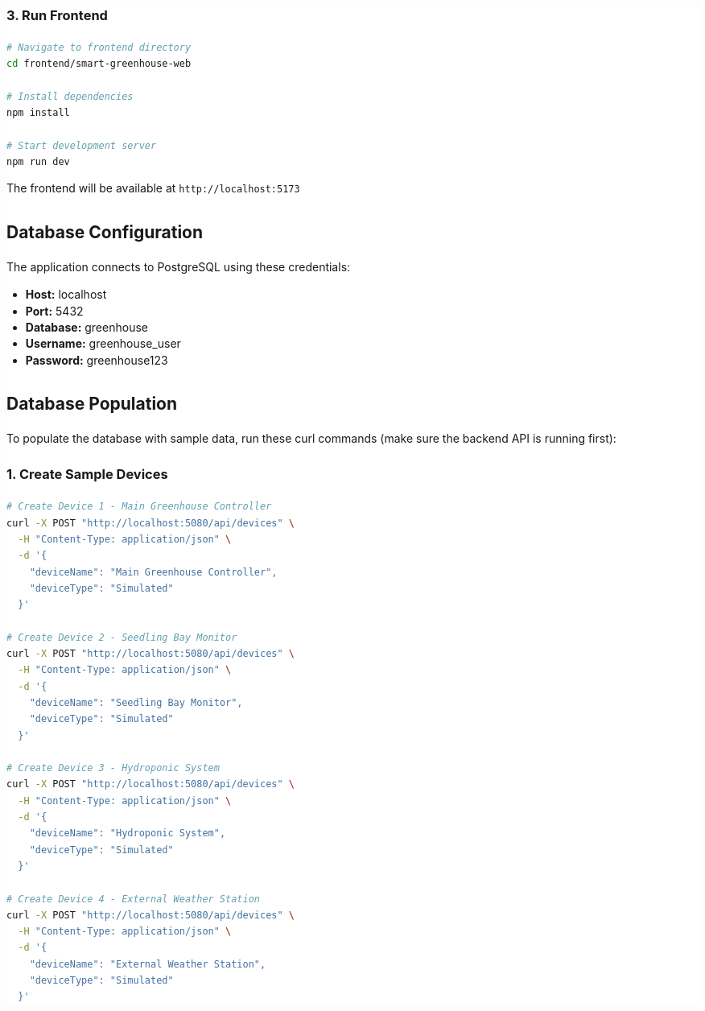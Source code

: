 ### 3. Run Frontend

```bash
# Navigate to frontend directory
cd frontend/smart-greenhouse-web

# Install dependencies
npm install

# Start development server
npm run dev
```

The frontend will be available at `http://localhost:5173`

## Database Configuration

The application connects to PostgreSQL using these credentials:

- **Host:** localhost
- **Port:** 5432
- **Database:** greenhouse
- **Username:** greenhouse_user
- **Password:** greenhouse123

## Database Population

To populate the database with sample data, run these curl commands (make sure the backend API is running first):

### 1. Create Sample Devices

```bash
# Create Device 1 - Main Greenhouse Controller
curl -X POST "http://localhost:5080/api/devices" \
  -H "Content-Type: application/json" \
  -d '{
    "deviceName": "Main Greenhouse Controller",
    "deviceType": "Simulated"
  }'

# Create Device 2 - Seedling Bay Monitor
curl -X POST "http://localhost:5080/api/devices" \
  -H "Content-Type: application/json" \
  -d '{
    "deviceName": "Seedling Bay Monitor",
    "deviceType": "Simulated"
  }'

# Create Device 3 - Hydroponic System
curl -X POST "http://localhost:5080/api/devices" \
  -H "Content-Type: application/json" \
  -d '{
    "deviceName": "Hydroponic System",
    "deviceType": "Simulated"
  }'

# Create Device 4 - External Weather Station
curl -X POST "http://localhost:5080/api/devices" \
  -H "Content-Type: application/json" \
  -d '{
    "deviceName": "External Weather Station",
    "deviceType": "Simulated"
  }'
```